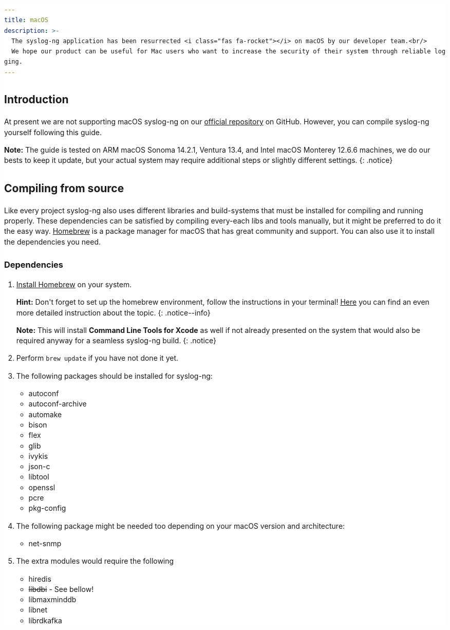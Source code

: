 ```yaml
---
title: macOS
description: >-
  The syslog-ng application has been resurrected <i class="fas fa-rocket"></i> on macOS by our developer team.<br/>
  We hope our product can be useful for Mac users who want to increase the security of their system through reliable logging.
---
```


[ref:compile-first]: {{site:baseurl}}/dev-guide/chapter_2/02_section
[ref:test-first]: {{site:baseurl}}/dev-guide/chapter_2/section_3
[ref:run]: {{site:baseurl}}/dev-guide/chapter_3
[ref:docs]: http://www.balabit.com/sites/default/files/documents/syslog-ng-ose-latest-guides/en/syslog-ng-ose-guide-admin/html-single/index.html
[ref:homebrew]: http://brew.sh
[ref:homebrew-install]: /dev-guide/chapter_0/section_3
[ref:homebrew-install-detailed]: https://mac.install.guide/homebrew/3.html
[ref:homebrew-ose-install]: {{site:baseurl}}/dev-guide/chapter_0/section_3/
[ref:criterion]: https://github.com/Snaipe/Criterion
[ref:macos-support]: {{site:baseurl}}/dev-guide/chapter_4/macos-testing-status
[ref:libdbi-update]: {{site:baseurl}}/dev-guide/chapter_4/macos-testing-status/modules/afsql-1#dependencies
[gh:ose-official]: <http://www.github.com/balabit/syslog-ng>

## Introduction

At present we are not supporting macOS syslog-ng on our [official repository][gh:ose-official] on GitHub. However, you can compile syslog-ng yourself following this guide.

**Note:** The guide is tested on ARM macOS Sonoma 14.2.1, Ventura 13.4, and Intel macOS Monterey 12.6.6 machines, we do our bests to keep it update, but your actual system may require additional steps or slightly different settings.
{: .notice}

## Compiling from source

Like every project syslog-ng also uses different libraries and build-systems that must be installed for compiling and running properly. These dependencies can be satisfied by compiling every-each libs and tools manually, but it might be preferred to do it the easy way. [Homebrew][ref:homebrew] is a package manager for macOS that has great community and support. You can also use it to install the dependencies you need.

### Dependencies

1. [Install Homebrew][ref:homebrew-install] on your system.

   **Hint:** Don't forget to set up the homebrew environment, follow the instructions in your terminal! [Here][ref:homebrew-install-detailed] you can find an even more detailed instruction about the topic.
   {: .notice--info}

   **Note:** This will install **Command Line Tools for Xcode** as well if not already presented on the system that would also be required anyway for a seamless syslog-ng build.
   {: .notice}

2. Perform `brew update` if you have not done it yet.
3. The following packages should be installed for syslog-ng:
   * autoconf
   * autoconf-archive
   * automake
   * bison
   * flex
   * glib
   * ivykis
   * json-c
   * libtool
   * openssl
   * pcre
   * pkg-config
4. The following package might be needed too depending on your macOS version and architecture:
   * net-snmp
5. The extra modules would require the following
   * hiredis
   * ~~libdbi~~ - See bellow!
   * libmaxminddb
   * libnet
   * librdkafka